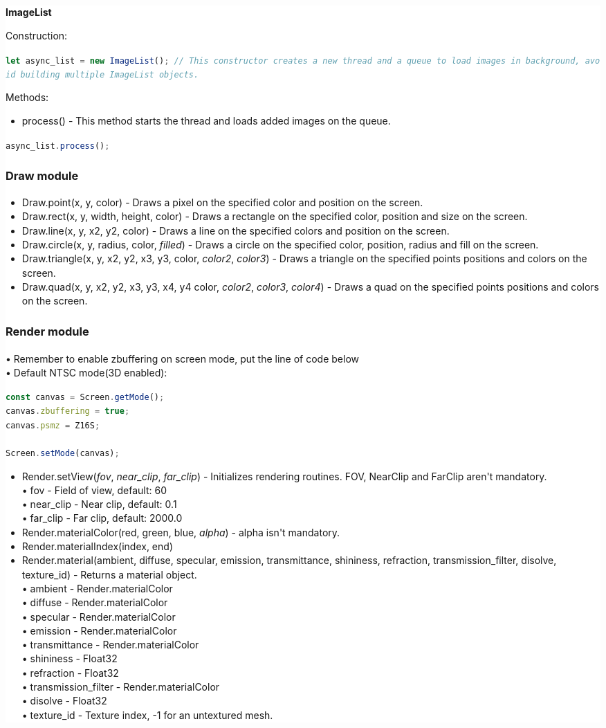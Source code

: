 **ImageList**

Construction:

```js
let async_list = new ImageList(); // This constructor creates a new thread and a queue to load images in background, avoid building multiple ImageList objects.
```
Methods:

* process() - This method starts the thread and loads added images on the queue. 
```js
async_list.process();
```
  
  
### Draw module
* Draw.point(x, y, color) - Draws a pixel on the specified color and position on the screen.
* Draw.rect(x, y, width, height, color) - Draws a rectangle on the specified color, position and size on the screen.
* Draw.line(x, y, x2, y2, color) - Draws a line on the specified colors and position on the screen.
* Draw.circle(x, y, radius, color, *filled*) - Draws a circle on the specified color, position, radius and fill on the screen.
* Draw.triangle(x, y, x2, y2, x3, y3, color, *color2*, *color3*) - Draws a triangle on the specified points positions and colors on the screen.
* Draw.quad(x, y, x2, y2, x3, y3, x4, y4 color, *color2*, *color3*, *color4*) - Draws a quad on the specified points positions and colors on the screen.

### Render module

• Remember to enable zbuffering on screen mode, put the line of code below  
• Default NTSC mode(3D enabled): 
```js
const canvas = Screen.getMode();
canvas.zbuffering = true;
canvas.psmz = Z16S;

Screen.setMode(canvas);
```

* Render.setView(*fov*, *near_clip*, *far_clip*) - Initializes rendering routines. FOV, NearClip and FarClip aren't mandatory.  
  • fov - Field of view, default: 60  
  • near_clip - Near clip, default: 0.1  
  • far_clip - Far clip, default: 2000.0  
* Render.materialColor(red, green, blue, *alpha*) - alpha isn't mandatory.
* Render.materialIndex(index, end)
* Render.material(ambient, diffuse, specular, emission, transmittance, shininess, refraction, transmission_filter, disolve, texture_id) - Returns a material object.  
  • ambient - Render.materialColor  
  • diffuse - Render.materialColor  
  • specular - Render.materialColor  
  • emission - Render.materialColor  
  • transmittance - Render.materialColor  
  • shininess - Float32  
  • refraction - Float32  
  • transmission_filter - Render.materialColor  
  • disolve - Float32  
  • texture_id - Texture index, -1 for an untextured mesh.  
  